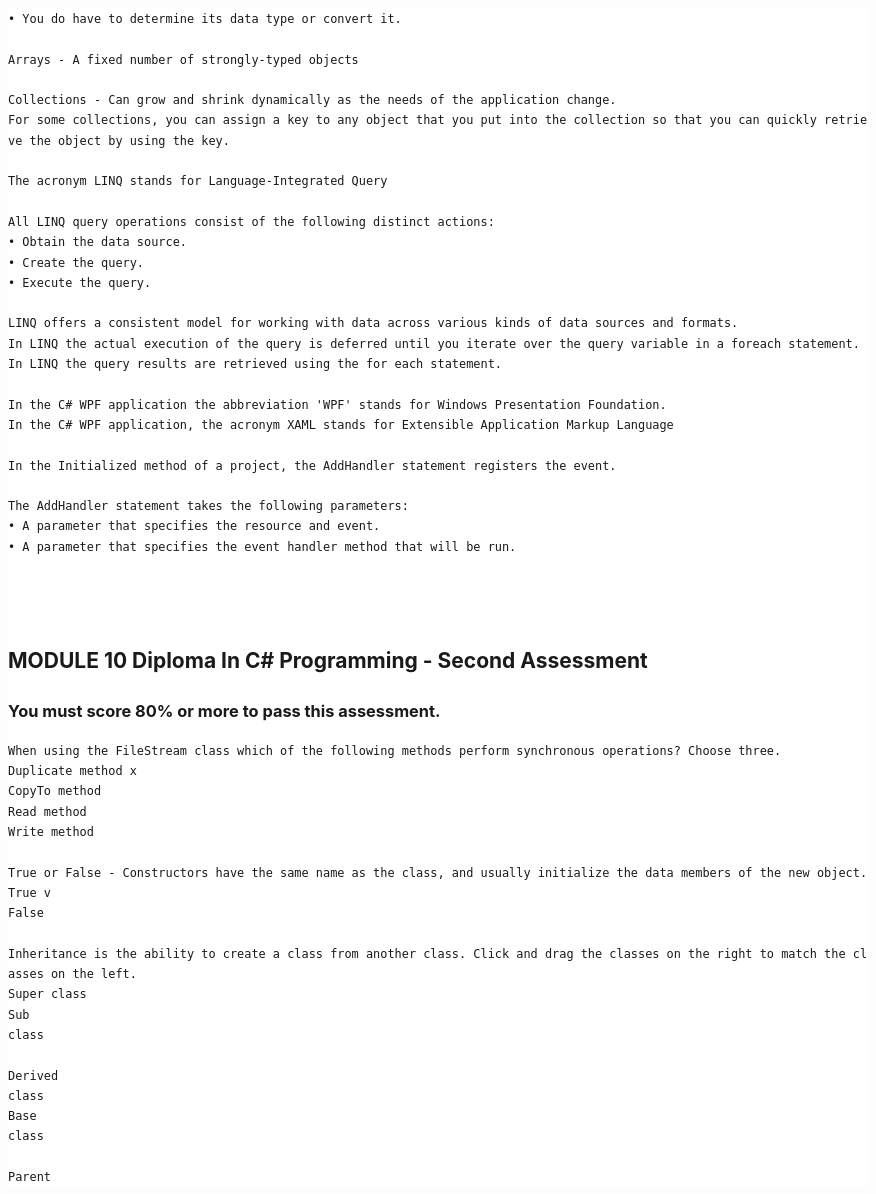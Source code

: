 ```
• You do have to determine its data type or convert it.

Arrays - A fixed number of strongly-typed objects

Collections - Can grow and shrink dynamically as the needs of the application change.
For some collections, you can assign a key to any object that you put into the collection so that you can quickly retrieve the object by using the key.

The acronym LINQ stands for Language-Integrated Query

All LINQ query operations consist of the following distinct actions:
• Obtain the data source.
• Create the query.
• Execute the query.

LINQ offers a consistent model for working with data across various kinds of data sources and formats.
In LINQ the actual execution of the query is deferred until you iterate over the query variable in a foreach statement.
In LINQ the query results are retrieved using the for each statement.

In the C# WPF application the abbreviation 'WPF' stands for Windows Presentation Foundation.
In the C# WPF application, the acronym XAML stands for Extensible Application Markup Language

In the Initialized method of a project, the AddHandler statement registers the event.

The AddHandler statement takes the following parameters:
• A parameter that specifies the resource and event.
• A parameter that specifies the event handler method that will be run.




```
## MODULE 10 Diploma In C# Programming - Second Assessment
### You must score 80% or more to pass this assessment.  
```
When using the FileStream class which of the following methods perform synchronous operations? Choose three.
Duplicate method x
CopyTo method
Read method
Write method

True or False - Constructors have the same name as the class, and usually initialize the data members of the new object.
True v
False

Inheritance is the ability to create a class from another class. Click and drag the classes on the right to match the classes on the left.
Super class 
Sub 
class

Derived 
class
Base 
class

Parent 
```